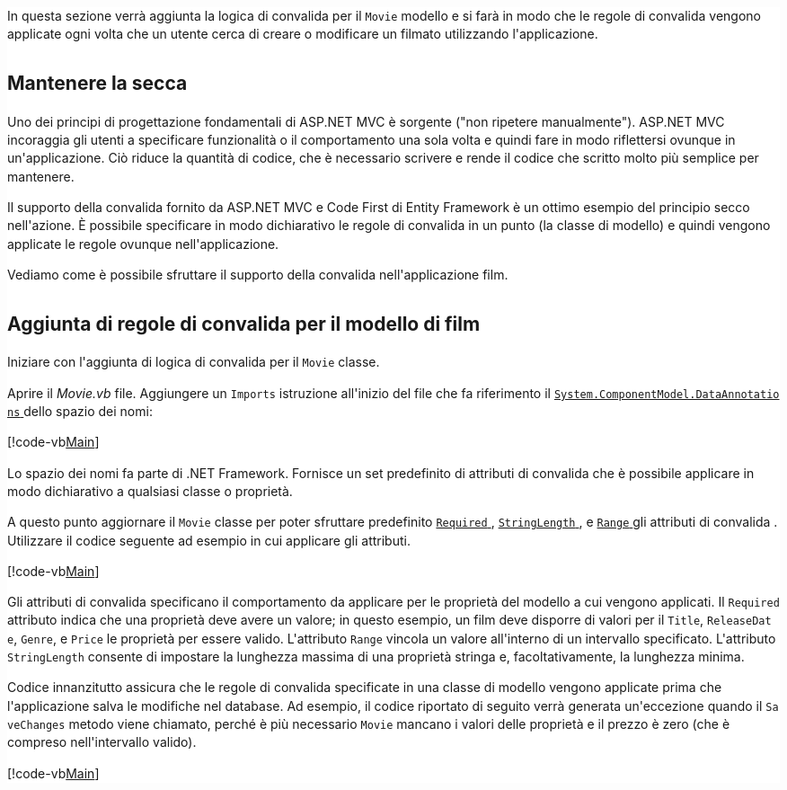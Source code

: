 
In questa sezione verrà aggiunta la logica di convalida per il `Movie` modello e si farà in modo che le regole di convalida vengono applicate ogni volta che un utente cerca di creare o modificare un filmato utilizzando l'applicazione.

## <a name="keeping-things-dry"></a>Mantenere la secca

Uno dei principi di progettazione fondamentali di ASP.NET MVC è sorgente ("non ripetere manualmente"). ASP.NET MVC incoraggia gli utenti a specificare funzionalità o il comportamento una sola volta e quindi fare in modo riflettersi ovunque in un'applicazione. Ciò riduce la quantità di codice, che è necessario scrivere e rende il codice che scritto molto più semplice per mantenere.

Il supporto della convalida fornito da ASP.NET MVC e Code First di Entity Framework è un ottimo esempio del principio secco nell'azione. È possibile specificare in modo dichiarativo le regole di convalida in un punto (la classe di modello) e quindi vengono applicate le regole ovunque nell'applicazione.

Vediamo come è possibile sfruttare il supporto della convalida nell'applicazione film.

## <a name="adding-validation-rules-to-the-movie-model"></a>Aggiunta di regole di convalida per il modello di film

Iniziare con l'aggiunta di logica di convalida per il `Movie` classe.

Aprire il *Movie.vb* file. Aggiungere un `Imports` istruzione all'inizio del file che fa riferimento il [ `System.ComponentModel.DataAnnotations` ](https://msdn.microsoft.com/library/system.componentmodel.dataannotations.aspx) dello spazio dei nomi:

[!code-vb[Main](adding-validation-to-the-model/samples/sample1.vb)]

Lo spazio dei nomi fa parte di .NET Framework. Fornisce un set predefinito di attributi di convalida che è possibile applicare in modo dichiarativo a qualsiasi classe o proprietà.

A questo punto aggiornare il `Movie` classe per poter sfruttare predefinito [ `Required` ](https://msdn.microsoft.com/library/system.componentmodel.dataannotations.requiredattribute.aspx), [ `StringLength` ](https://msdn.microsoft.com/library/system.componentmodel.dataannotations.stringlengthattribute.aspx), e [ `Range` ](https://msdn.microsoft.com/library/system.componentmodel.dataannotations.rangeattribute.aspx) gli attributi di convalida . Utilizzare il codice seguente ad esempio in cui applicare gli attributi.

[!code-vb[Main](adding-validation-to-the-model/samples/sample2.vb)]

Gli attributi di convalida specificano il comportamento da applicare per le proprietà del modello a cui vengono applicati. Il `Required` attributo indica che una proprietà deve avere un valore; in questo esempio, un film deve disporre di valori per il `Title`, `ReleaseDate`, `Genre`, e `Price` le proprietà per essere valido. L'attributo `Range` vincola un valore all'interno di un intervallo specificato. L'attributo `StringLength` consente di impostare la lunghezza massima di una proprietà stringa e, facoltativamente, la lunghezza minima.

Codice innanzitutto assicura che le regole di convalida specificate in una classe di modello vengono applicate prima che l'applicazione salva le modifiche nel database. Ad esempio, il codice riportato di seguito verrà generata un'eccezione quando il `SaveChanges` metodo viene chiamato, perché è più necessario `Movie` mancano i valori delle proprietà e il prezzo è zero (che è compreso nell'intervallo valido).

[!code-vb[Main](adding-validation-to-the-model/samples/sample3.vb)]
